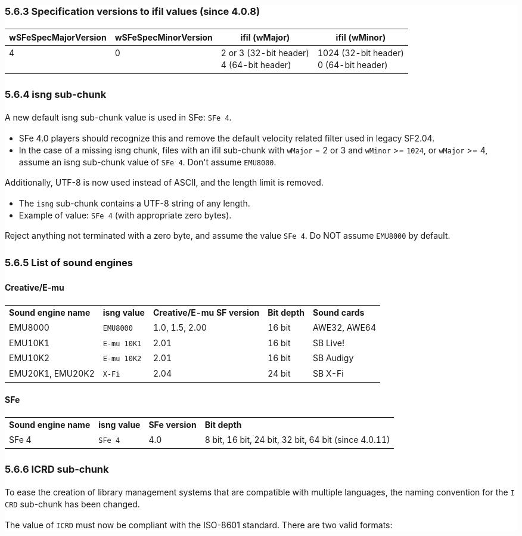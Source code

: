 ### 5.6.3 Specification versions to ifil values (since 4.0.8)

| wSFeSpecMajorVersion | wSFeSpecMinorVersion | ifil (wMajor)                               | ifil (wMinor)                             |
|----------------------|----------------------|---------------------------------------------|-------------------------------------------|
| 4                    | 0                    | 2 or 3 (32-bit header)<br>4 (64-bit header) | 1024 (32-bit header)<br>0 (64-bit header) |

### 5.6.4 isng sub-chunk

A new default isng sub-chunk value is used in SFe: `SFe 4`.

- SFe 4.0 players should recognize this and remove the default velocity related filter used in legacy SF2.04.
- In the case of a missing isng chunk, files with an ifil sub-chunk with `wMajor` = 2 or 3 and `wMinor` >= `1024`, or `wMajor` >= 4, assume an isng sub-chunk value of `SFe 4`. Don't assume `EMU8000`.

Additionally, UTF-8 is now used instead of ASCII, and the length limit is removed.

- The `isng` sub-chunk contains a UTF-8 string of any length.
- Example of value: `SFe 4` (with appropriate zero bytes).

Reject anything not terminated with a zero byte, and assume the value `SFe 4`. Do NOT assume `EMU8000` by default.

### 5.6.5 List of sound engines

#### Creative/E-mu

|                       |                |                              |               |                 |
|-----------------------|----------------|------------------------------|---------------|-----------------|
| **Sound engine name** | **isng value** | **Creative/E-mu SF version** | **Bit depth** | **Sound cards** |
| EMU8000               | `EMU8000`      | 1.0, 1.5, 2.00               | 16 bit        | AWE32, AWE64    |
| EMU10K1               | `E-mu 10K1`    | 2.01                         | 16 bit        | SB Live!        |
| EMU10K2               | `E-mu 10K2`    | 2.01                         | 16 bit        | SB Audigy       |
| EMU20K1, EMU20K2      | `X-Fi`         | 2.04                         | 24 bit        | SB X-Fi         |

#### SFe

|                       |                |                 |                                                   |
|-----------------------|----------------|-----------------|---------------------------------------------------|
| **Sound engine name** | **isng value** | **SFe version** | **Bit depth**                                     |
| SFe 4                 | `SFe 4`        | 4.0             | 8 bit, 16 bit, 24 bit, 32 bit, 64 bit (since 4.0.11) |

### 5.6.6 ICRD sub-chunk

To ease the creation of library management systems that are compatible with multiple languages, the naming convention for the `ICRD` sub-chunk has been changed.

The value of `ICRD` must now be compliant with the ISO-8601 standard. There are two valid formats:
